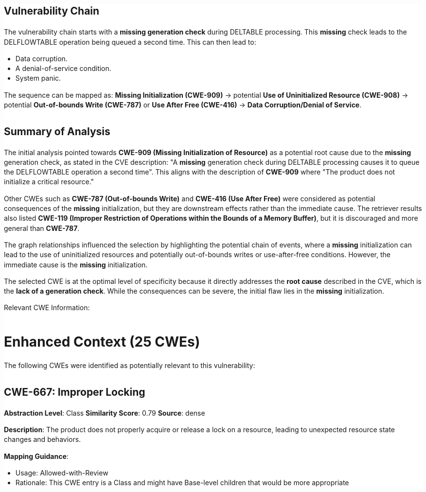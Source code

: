 ## Vulnerability Chain
The vulnerability chain starts with a **missing generation check** during DELTABLE processing. This **missing** check leads to the DELFLOWTABLE operation being queued a second time. This can then lead to:
  - Data corruption.
  - A denial-of-service condition.
  - System panic.

The sequence can be mapped as: **Missing Initialization (CWE-909)** -> potential **Use of Uninitialized Resource (CWE-908)** -> potential **Out-of-bounds Write (CWE-787)** or **Use After Free (CWE-416)** -> **Data Corruption/Denial of Service**.

## Summary of Analysis
The initial analysis pointed towards **CWE-909 (Missing Initialization of Resource)** as a potential root cause due to the **missing** generation check, as stated in the CVE description: "A **missing** generation check during DELTABLE processing causes it to queue the DELFLOWTABLE operation a second time". This aligns with the description of **CWE-909** where "The product does not initialize a critical resource."

Other CWEs such as **CWE-787 (Out-of-bounds Write)** and **CWE-416 (Use After Free)** were considered as potential consequences of the **missing** initialization, but they are downstream effects rather than the immediate cause. The retriever results also listed **CWE-119 (Improper Restriction of Operations within the Bounds of a Memory Buffer)**, but it is discouraged and more general than **CWE-787**.

The graph relationships influenced the selection by highlighting the potential chain of events, where a **missing** initialization can lead to the use of uninitialized resources and potentially out-of-bounds writes or use-after-free conditions. However, the immediate cause is the **missing** initialization.

The selected CWE is at the optimal level of specificity because it directly addresses the **root cause** described in the CVE, which is the **lack of a generation check**. While the consequences can be severe, the initial flaw lies in the **missing** initialization.

Relevant CWE Information:

# Enhanced Context (25 CWEs)
The following CWEs were identified as potentially relevant to this vulnerability:

## CWE-667: Improper Locking
**Abstraction Level**: Class
**Similarity Score**: 0.79
**Source**: dense

**Description**:
The product does not properly acquire or release a lock on a resource, leading to unexpected resource state changes and behaviors.

**Mapping Guidance**:
- Usage: Allowed-with-Review
- Rationale: This CWE entry is a Class and might have Base-level children that would be more appropriate
